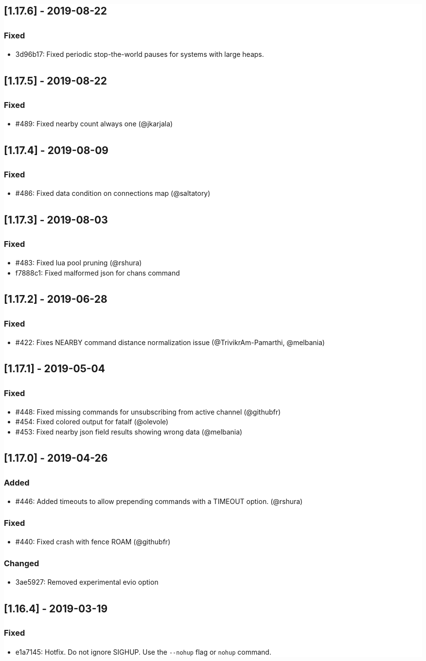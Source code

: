 ## [1.17.6] - 2019-08-22
### Fixed
- 3d96b17: Fixed periodic stop-the-world pauses for systems with large heaps.

## [1.17.5] - 2019-08-22
### Fixed
- #489: Fixed nearby count always one (@jkarjala)

## [1.17.4] - 2019-08-09
### Fixed
- #486: Fixed data condition on connections map (@saltatory)

## [1.17.3] - 2019-08-03
### Fixed
- #483: Fixed lua pool pruning (@rshura)
- f7888c1: Fixed malformed json for chans command

## [1.17.2] - 2019-06-28
### Fixed
- #422: Fixes NEARBY command distance normalization issue (@TrivikrAm-Pamarthi, @melbania)

## [1.17.1] - 2019-05-04
### Fixed
- #448: Fixed missing commands for unsubscribing from active channel (@githubfr)
- #454: Fixed colored output for fatalf (@olevole)
- #453: Fixed nearby json field results showing wrong data (@melbania)

## [1.17.0] - 2019-04-26
### Added
- #446: Added timeouts to allow prepending commands with a TIMEOUT option. (@rshura)

### Fixed
- #440: Fixed crash with fence ROAM (@githubfr)

### Changed
- 3ae5927: Removed experimental evio option

## [1.16.4] - 2019-03-19
### Fixed
- e1a7145: Hotfix. Do not ignore SIGHUP. Use the `--nohup` flag or `nohup` command.
